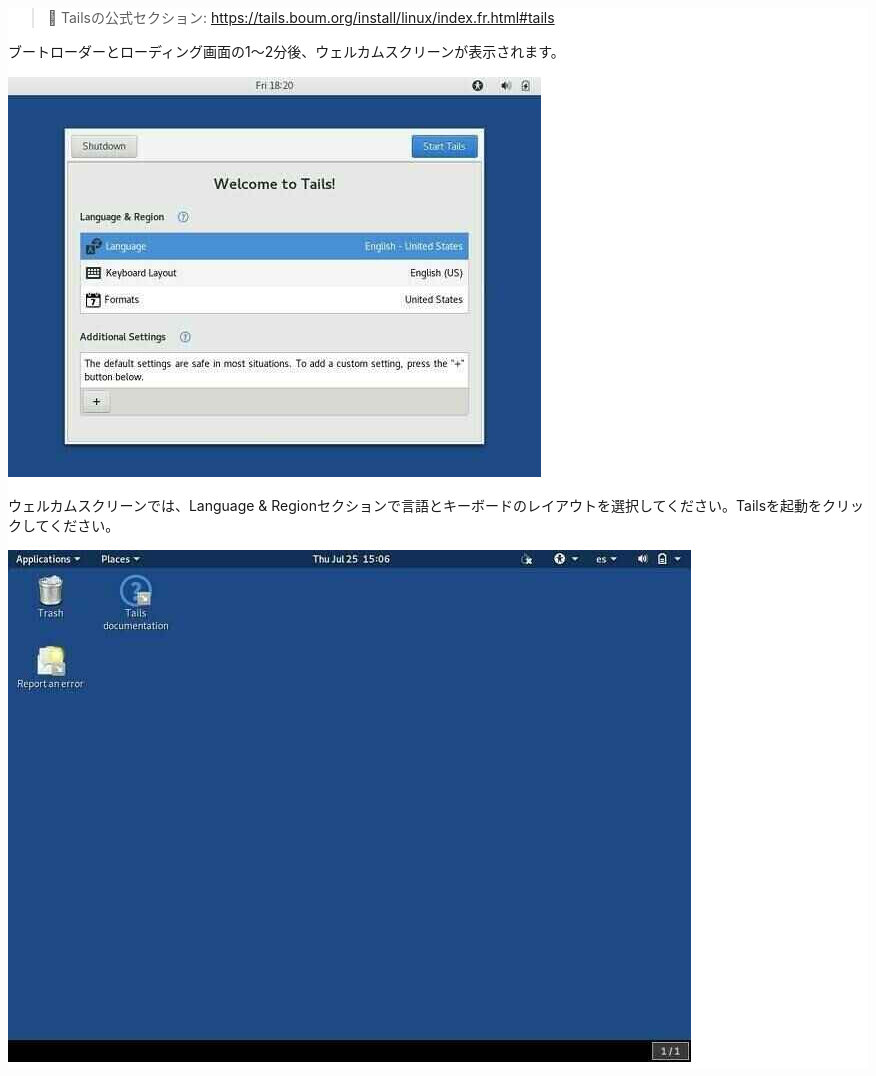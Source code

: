 > 🔗 Tailsの公式セクション: https://tails.boum.org/install/linux/index.fr.html#tails

ブートローダーとローディング画面の1〜2分後、ウェルカムスクリーンが表示されます。

![image](assets/7.jpeg)

ウェルカムスクリーンでは、Language & Regionセクションで言語とキーボードのレイアウトを選択してください。Tailsを起動をクリックしてください。

![image](assets/8.jpeg)
